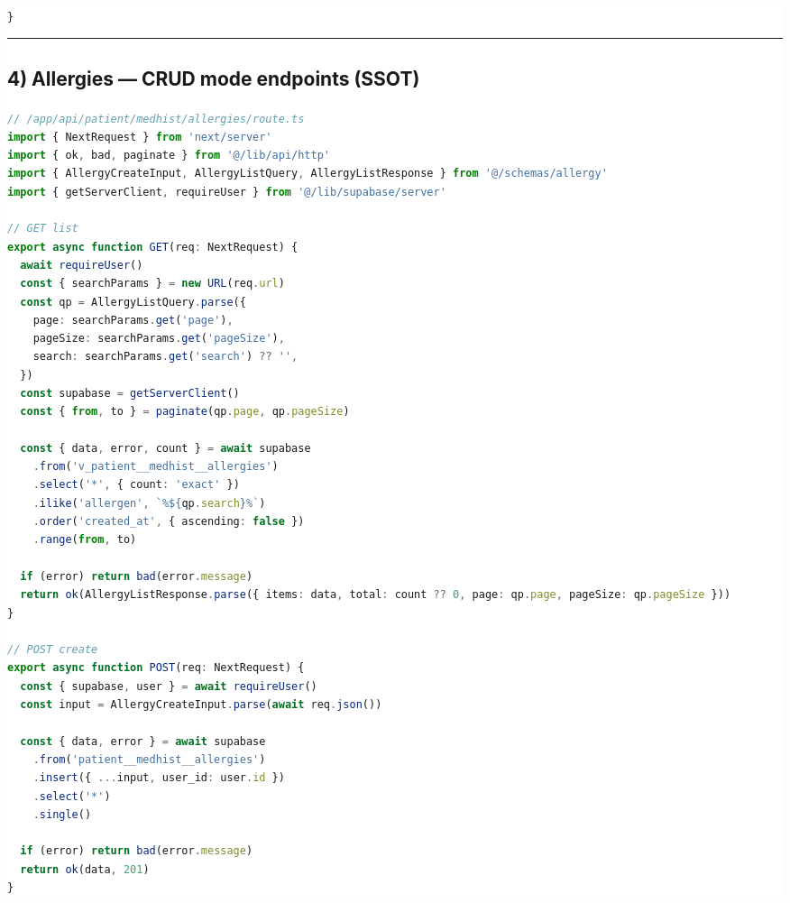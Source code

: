 ```ts
}
```

---

## 4) Allergies — CRUD mode endpoints (SSOT)

```ts
// /app/api/patient/medhist/allergies/route.ts
import { NextRequest } from 'next/server'
import { ok, bad, paginate } from '@/lib/api/http'
import { AllergyCreateInput, AllergyListQuery, AllergyListResponse } from '@/schemas/allergy'
import { getServerClient, requireUser } from '@/lib/supabase/server'

// GET list
export async function GET(req: NextRequest) {
  await requireUser()
  const { searchParams } = new URL(req.url)
  const qp = AllergyListQuery.parse({
    page: searchParams.get('page'),
    pageSize: searchParams.get('pageSize'),
    search: searchParams.get('search') ?? '',
  })
  const supabase = getServerClient()
  const { from, to } = paginate(qp.page, qp.pageSize)

  const { data, error, count } = await supabase
    .from('v_patient__medhist__allergies')
    .select('*', { count: 'exact' })
    .ilike('allergen', `%${qp.search}%`)
    .order('created_at', { ascending: false })
    .range(from, to)

  if (error) return bad(error.message)
  return ok(AllergyListResponse.parse({ items: data, total: count ?? 0, page: qp.page, pageSize: qp.pageSize }))
}

// POST create
export async function POST(req: NextRequest) {
  const { supabase, user } = await requireUser()
  const input = AllergyCreateInput.parse(await req.json())

  const { data, error } = await supabase
    .from('patient__medhist__allergies')
    .insert({ ...input, user_id: user.id })
    .select('*')
    .single()

  if (error) return bad(error.message)
  return ok(data, 201)
}
```
